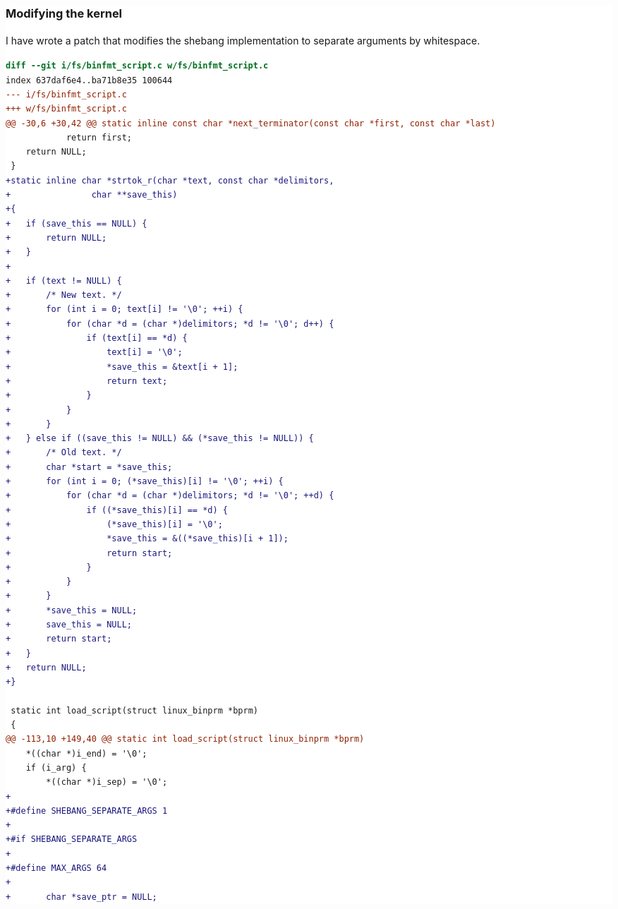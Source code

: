 ### Modifying the kernel

I have wrote a patch that modifies the shebang implementation to separate arguments by whitespace.

```diff
diff --git i/fs/binfmt_script.c w/fs/binfmt_script.c
index 637daf6e4..ba71b8e35 100644
--- i/fs/binfmt_script.c
+++ w/fs/binfmt_script.c
@@ -30,6 +30,42 @@ static inline const char *next_terminator(const char *first, const char *last)
 			return first;
 	return NULL;
 }
+static inline char *strtok_r(char *text, const char *delimitors,
+			     char **save_this)
+{
+	if (save_this == NULL) {
+		return NULL;
+	}
+
+	if (text != NULL) {
+		/* New text. */
+		for (int i = 0; text[i] != '\0'; ++i) {
+			for (char *d = (char *)delimitors; *d != '\0'; d++) {
+				if (text[i] == *d) {
+					text[i] = '\0';
+					*save_this = &text[i + 1];
+					return text;
+				}
+			}
+		}
+	} else if ((save_this != NULL) && (*save_this != NULL)) {
+		/* Old text. */
+		char *start = *save_this;
+		for (int i = 0; (*save_this)[i] != '\0'; ++i) {
+			for (char *d = (char *)delimitors; *d != '\0'; ++d) {
+				if ((*save_this)[i] == *d) {
+					(*save_this)[i] = '\0';
+					*save_this = &((*save_this)[i + 1]);
+					return start;
+				}
+			}
+		}
+		*save_this = NULL;
+		save_this = NULL;
+		return start;
+	}
+	return NULL;
+}
 
 static int load_script(struct linux_binprm *bprm)
 {
@@ -113,10 +149,40 @@ static int load_script(struct linux_binprm *bprm)
 	*((char *)i_end) = '\0';
 	if (i_arg) {
 		*((char *)i_sep) = '\0';
+
+#define SHEBANG_SEPARATE_ARGS 1
+
+#if SHEBANG_SEPARATE_ARGS
+
+#define MAX_ARGS 64
+
+		char *save_ptr = NULL;
```